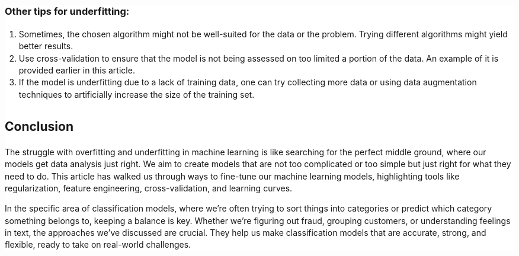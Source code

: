 ### Other tips for underfitting:
1) Sometimes, the chosen algorithm might not be well-suited for the data or the problem. Trying different algorithms might yield better results.
2) Use cross-validation to ensure that the model is not being assessed on too limited a portion of the data. An example of it is provided earlier in this article.
3) If the model is underfitting due to a lack of training data, one can try collecting more data or using data augmentation techniques to artificially increase the size of the training set.


## Conclusion
The struggle with overfitting and underfitting in machine learning is like searching for the perfect middle ground, where our models get data analysis just right. We aim to create models that are not too complicated or too simple but just right for what they need to do. This article has walked us through ways to fine-tune our machine learning models, highlighting tools like regularization, feature engineering, cross-validation, and learning curves.

In the specific area of classification models, where we’re often trying to sort things into categories or predict which category something belongs to, keeping a balance is key. Whether we’re figuring out fraud, grouping customers, or understanding feelings in text, the approaches we’ve discussed are crucial. They help us make classification models that are accurate, strong, and flexible, ready to take on real-world challenges.
